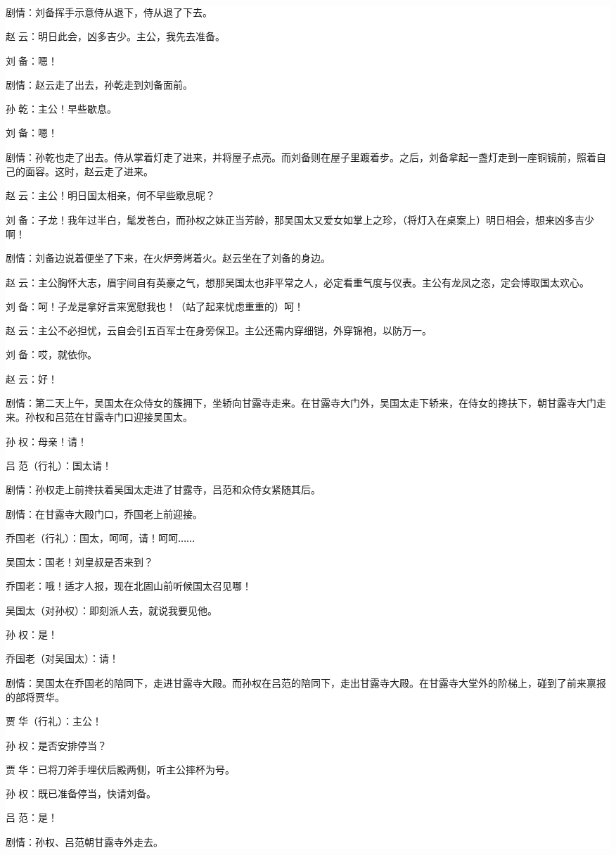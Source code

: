 剧情：刘备挥手示意侍从退下，侍从退了下去。

赵 云：明日此会，凶多吉少。主公，我先去准备。

刘 备：嗯！

剧情：赵云走了出去，孙乾走到刘备面前。

孙 乾：主公！早些歇息。

刘 备：嗯！

剧情：孙乾也走了出去。侍从掌着灯走了进来，并将屋子点亮。而刘备则在屋子里踱着步。之后，刘备拿起一盏灯走到一座铜镜前，照着自己的面容。这时，赵云走了进来。

赵 云：主公！明日国太相亲，何不早些歇息呢？

刘 备：子龙！我年过半白，髦发苍白，而孙权之妹正当芳龄，那吴国太又爱女如掌上之珍，（将灯入在桌案上）明日相会，想来凶多吉少啊！

剧情：刘备边说着便坐了下来，在火炉旁烤着火。赵云坐在了刘备的身边。

赵 云：主公胸怀大志，眉宇间自有英豪之气，想那吴国太也非平常之人，必定看重气度与仪表。主公有龙凤之恣，定会博取国太欢心。

刘 备：呵！子龙是拿好言来宽慰我也！（站了起来忧虑重重的）呵！

赵 云：主公不必担忧，云自会引五百军士在身旁保卫。主公还需内穿细铠，外穿锦袍，以防万一。

刘 备：哎，就依你。

赵 云：好！

剧情：第二天上午，吴国太在众侍女的簇拥下，坐轿向甘露寺走来。在甘露寺大门外，吴国太走下轿来，在侍女的搀扶下，朝甘露寺大门走来。孙权和吕范在甘露寺门口迎接吴国太。

孙 权：母亲！请！

吕 范（行礼）：国太请！

剧情：孙权走上前搀扶着吴国太走进了甘露寺，吕范和众侍女紧随其后。

剧情：在甘露寺大殿门口，乔国老上前迎接。

乔国老（行礼）：国太，呵呵，请！呵呵……

吴国太：国老！刘皇叔是否来到？

乔国老：哦！适才人报，现在北固山前听候国太召见哪！

吴国太（对孙权）：即刻派人去，就说我要见他。

孙 权：是！

乔国老（对吴国太）：请！

剧情：吴国太在乔国老的陪同下，走进甘露寺大殿。而孙权在吕范的陪同下，走出甘露寺大殿。在甘露寺大堂外的阶梯上，碰到了前来禀报的部将贾华。

贾 华（行礼）：主公！

孙 权：是否安排停当？

贾 华：已将刀斧手埋伏后殿两侧，听主公摔杯为号。

孙 权：既已准备停当，快请刘备。

吕 范：是！

剧情：孙权、吕范朝甘露寺外走去。
